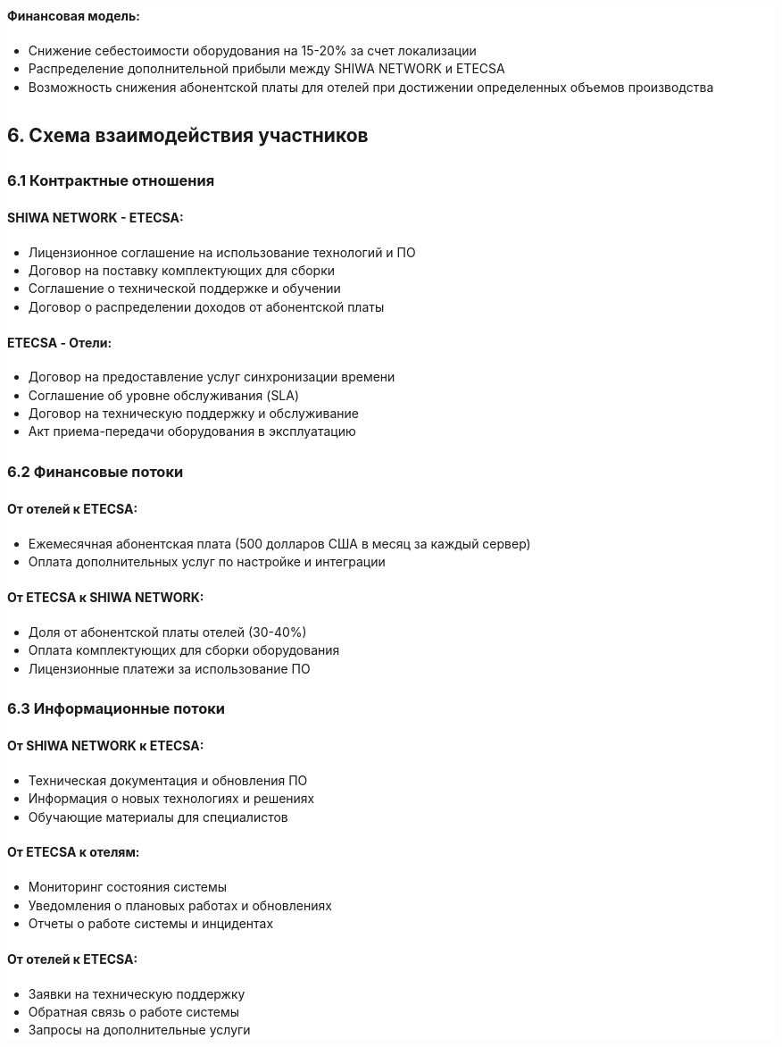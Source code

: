 #### Финансовая модель:
- Снижение себестоимости оборудования на 15-20% за счет локализации
- Распределение дополнительной прибыли между SHIWA NETWORK и ETECSA
- Возможность снижения абонентской платы для отелей при достижении определенных объемов производства

## 6. Схема взаимодействия участников

### 6.1 Контрактные отношения

#### SHIWA NETWORK - ETECSA:
- Лицензионное соглашение на использование технологий и ПО
- Договор на поставку комплектующих для сборки
- Соглашение о технической поддержке и обучении
- Договор о распределении доходов от абонентской платы

#### ETECSA - Отели:
- Договор на предоставление услуг синхронизации времени
- Соглашение об уровне обслуживания (SLA)
- Договор на техническую поддержку и обслуживание
- Акт приема-передачи оборудования в эксплуатацию

### 6.2 Финансовые потоки

#### От отелей к ETECSA:
- Ежемесячная абонентская плата (500 долларов США в месяц за каждый сервер)
- Оплата дополнительных услуг по настройке и интеграции

#### От ETECSA к SHIWA NETWORK:
- Доля от абонентской платы отелей (30-40%)
- Оплата комплектующих для сборки оборудования
- Лицензионные платежи за использование ПО

### 6.3 Информационные потоки

#### От SHIWA NETWORK к ETECSA:
- Техническая документация и обновления ПО
- Информация о новых технологиях и решениях
- Обучающие материалы для специалистов

#### От ETECSA к отелям:
- Мониторинг состояния системы
- Уведомления о плановых работах и обновлениях
- Отчеты о работе системы и инцидентах

#### От отелей к ETECSA:
- Заявки на техническую поддержку
- Обратная связь о работе системы
- Запросы на дополнительные услуги
